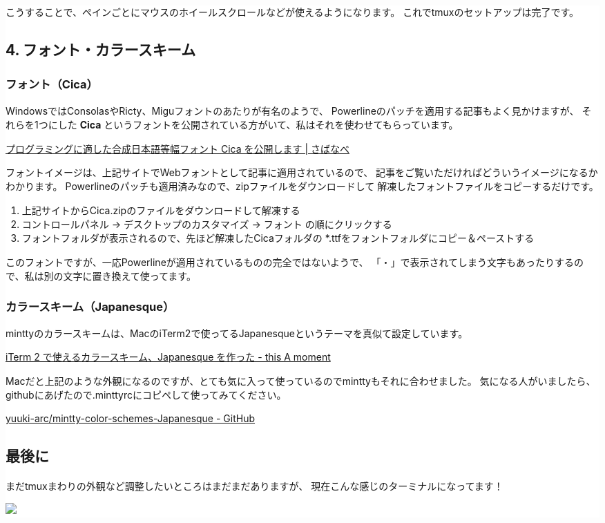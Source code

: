 こうすることで、ペインごとにマウスのホイールスクロールなどが使えるようになります。
これでtmuxのセットアップは完了です。

## 4. フォント・カラースキーム

### フォント（Cica）

WindowsではConsolasやRicty、Miguフォントのあたりが有名のようで、
Powerlineのパッチを適用する記事もよく見かけますが、
それらを1つにした **Cica** というフォントを公開されている方がいて、私はそれを使わせてもらっています。

[プログラミングに適した合成日本語等幅フォント Cica を公開します | さばなべ](http://sv.btnb.jp/cica-font)

フォントイメージは、上記サイトでWebフォントとして記事に適用されているので、
記事をご覧いただければどういうイメージになるかわかります。
Powerlineのパッチも適用済みなので、zipファイルをダウンロードして
解凍したフォントファイルをコピーするだけです。

1. 上記サイトからCica.zipのファイルをダウンロードして解凍する
2. コントロールパネル → デスクトップのカスタマイズ → フォント の順にクリックする
3. フォントフォルダが表示されるので、先ほど解凍したCicaフォルダの *.ttfをフォントフォルダにコピー＆ペーストする

このフォントですが、一応Powerlineが適用されているものの完全ではないようで、
「・」で表示されてしまう文字もあったりするので、私は別の文字に置き換えて使ってます。

### カラースキーム（Japanesque）

minttyのカラースキームは、MacのiTerm2で使ってるJapanesqueというテーマを真似て設定しています。

[iTerm 2 で使えるカラースキーム、Japanesque を作った  - this A moment](http://this.aereal.org/entry/2013/01/02/222304)

Macだと上記のような外観になるのですが、とても気に入って使っているのでminttyもそれに合わせました。
気になる人がいましたら、githubにあげたので.minttyrcにコピペして使ってみてください。

[yuuki-arc/mintty-color-schemes-Japanesque - GitHub](https://github.com/yuuki-arc/mintty-color-schemes-Japanesque)


## 最後に

まだtmuxまわりの外観など調整したいところはまだまだありますが、
現在こんな感じのターミナルになってます！

[![](2015-05-28/2015-05-28-windows-mintty.jpg)](http://yuukiar.co/img/2015-05-28/2015-05-28-windows-mintty.jpg)
